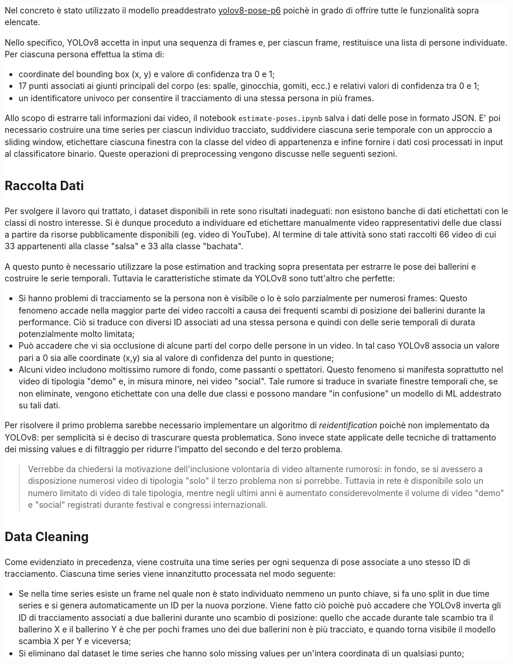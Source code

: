 Nel concreto è stato utilizzato il modello preaddestrato [yolov8-pose-p6](https://github.com/ultralytics/ultralytics) poichè in grado di offrire tutte le funzionalità sopra elencate. 

Nello specifico, YOLOv8 accetta in input una sequenza di frames e, per ciascun frame, restituisce una lista di persone individuate. Per ciascuna persona effettua la stima di:
- coordinate del bounding box (x, y) e valore di confidenza tra 0 e 1;
- 17 punti associati ai giunti principali del corpo (es: spalle, ginocchia, gomiti, ecc.) e relativi valori di confidenza tra 0 e 1;
- un identificatore univoco per consentire il tracciamento di una stessa persona in più frames.

Allo scopo di estrarre tali informazioni dai video, il notebook `estimate-poses.ipynb` salva i dati delle pose in formato JSON. E' poi necessario costruire una time series per ciascun individuo tracciato, suddividere ciascuna serie temporale con un approccio a sliding window, etichettare ciascuna finestra con la classe del video di appartenenza e infine fornire i dati così processati in input al classificatore binario. Queste operazioni di preprocessing vengono discusse nelle seguenti sezioni.

## Raccolta Dati

Per svolgere il lavoro qui trattato, i dataset disponibili in rete sono risultati inadeguati: non esistono banche di dati etichettati con le classi di nostro interesse. Si è dunque proceduto a individuare ed etichettare manualmente video rappresentativi delle due classi a partire da risorse pubblicamente disponibili (eg. video di YouTube). Al termine di tale attività sono stati raccolti 66 video di cui 33 appartenenti alla classe "salsa" e 33 alla classe "bachata". 

A questo punto è necessario utilizzare la pose estimation and tracking sopra presentata per estrarre le pose dei ballerini e costruire le serie temporali. Tuttavia le caratteristiche stimate da YOLOv8 sono tutt'altro che perfette:
- Si hanno problemi di tracciamento se la persona non è visibile o lo è solo parzialmente per numerosi frames: Questo fenomeno accade nella maggior parte dei video raccolti a causa dei frequenti scambi di posizione dei ballerini durante la performance. Ciò si traduce con diversi ID associati ad una stessa persona e quindi con delle serie temporali di durata potenzialmente molto limitata;
- Può accadere che vi sia occlusione di alcune parti del corpo delle persone in un video. In tal caso YOLOv8 associa un valore pari a 0 sia alle coordinate (x,y) sia al valore di confidenza del punto in questione;
- Alcuni video includono moltissimo rumore di fondo, come passanti o spettatori. Questo fenomeno si manifesta soprattutto nel video di tipologia "demo" e, in misura minore, nei video "social". Tale rumore si traduce in svariate finestre temporali che, se non eliminate, vengono etichettate con una delle due classi e possono mandare "in confusione" un modello di ML addestrato su tali dati.

Per risolvere il primo problema sarebbe necessario implementare un algoritmo di *reidentification* poichè non implementato da YOLOv8: per semplicità si è deciso di trascurare questa problematica. Sono invece state applicate delle tecniche di trattamento dei missing values e di filtraggio per ridurre l'impatto del secondo e del terzo problema.

> Verrebbe da chiedersi la motivazione dell'inclusione volontaria di video altamente rumorosi: in fondo, se si avessero a disposizione numerosi video di tipologia "solo" il terzo problema non si porrebbe. Tuttavia in rete è disponibile solo un numero limitato di video di tale tipologia, mentre negli ultimi anni è aumentato considerevolmente il volume di video "demo" e "social" registrati durante festival e congressi internazionali.

## Data Cleaning

Come evidenziato in precedenza, viene costruita una time series per ogni sequenza di pose associate a uno stesso ID di tracciamento. Ciascuna time series viene innanzitutto processata nel modo seguente:
- Se nella time series esiste un frame nel quale non è stato individuato nemmeno un punto chiave, si fa uno split in due time series e si genera automaticamente un ID per la nuova porzione. Viene fatto ciò poichè può accadere che YOLOv8 inverta gli ID di tracciamento associati a due ballerini durante uno scambio di posizione: quello che accade durante tale scambio tra il ballerino X e il ballerino Y è che per pochi frames uno dei due ballerini non è più tracciato, e quando torna visibile il modello scambia X per Y e viceversa;
- Si eliminano dal dataset le time series che hanno solo missing values per un'intera coordinata di un qualsiasi punto;